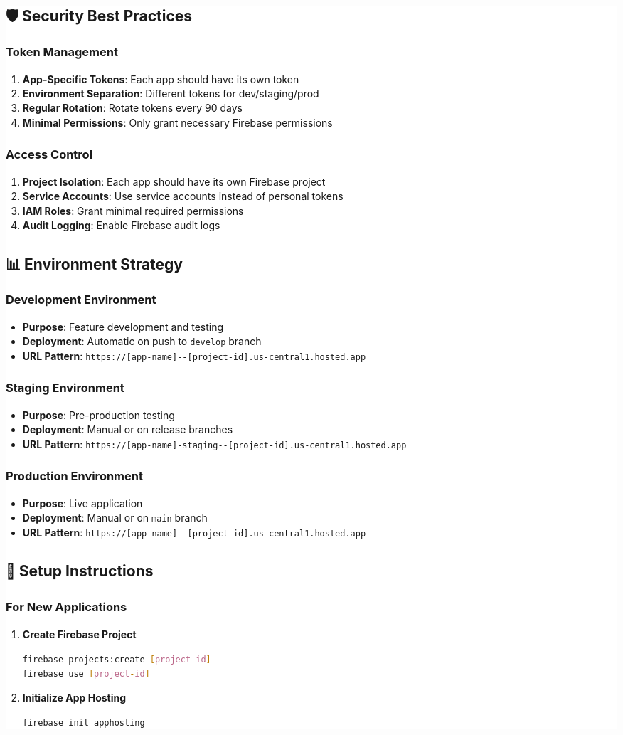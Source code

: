 ## 🛡️ Security Best Practices

### **Token Management**

1. **App-Specific Tokens**: Each app should have its own token
2. **Environment Separation**: Different tokens for dev/staging/prod
3. **Regular Rotation**: Rotate tokens every 90 days
4. **Minimal Permissions**: Only grant necessary Firebase permissions

### **Access Control**

1. **Project Isolation**: Each app should have its own Firebase project
2. **Service Accounts**: Use service accounts instead of personal tokens
3. **IAM Roles**: Grant minimal required permissions
4. **Audit Logging**: Enable Firebase audit logs

## 📊 Environment Strategy

### **Development Environment**

- **Purpose**: Feature development and testing
- **Deployment**: Automatic on push to `develop` branch
- **URL Pattern**: `https://[app-name]--[project-id].us-central1.hosted.app`

### **Staging Environment**

- **Purpose**: Pre-production testing
- **Deployment**: Manual or on release branches
- **URL Pattern**: `https://[app-name]-staging--[project-id].us-central1.hosted.app`

### **Production Environment**

- **Purpose**: Live application
- **Deployment**: Manual or on `main` branch
- **URL Pattern**: `https://[app-name]--[project-id].us-central1.hosted.app`

## 🔧 Setup Instructions

### **For New Applications**

1. **Create Firebase Project**

   ```bash
   firebase projects:create [project-id]
   firebase use [project-id]
   ```

2. **Initialize App Hosting**

   ```bash
   firebase init apphosting
   ```
